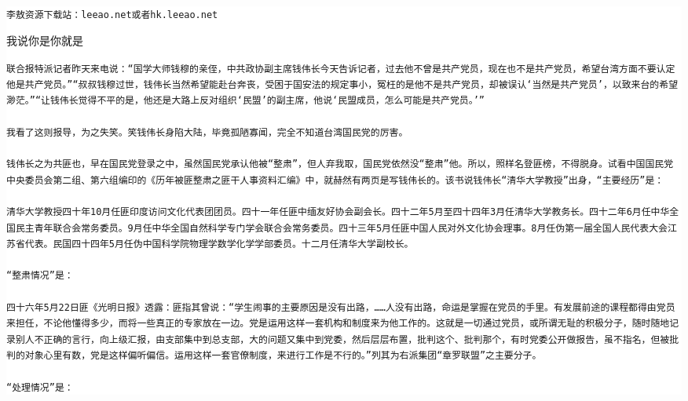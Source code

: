     李敖资源下载站：leeao.net或者hk.leeao.net

我说你是你就是

    联合报特派记者昨天来电说：“国学大师钱穆的亲侄，中共政协副主席钱伟长今天告诉记者，过去他不曾是共产党员，现在也不是共产党员，希望台湾方面不要认定他是共产党员。”“叔叔钱穆过世，钱伟长当然希望能赴台奔丧，受困于国安法的规定事小，冤枉的是他不是共产党员，却被误认‘当然是共产党员’，以致来台的希望渺茫。”“让钱伟长觉得不平的是，他还是大路上反对组织‘民盟’的副主席，他说‘民盟成员，怎么可能是共产党员。’”

    我看了这则报导，为之失笑。笑钱伟长身陷大陆，毕竟孤陋寡闻，完全不知道台湾国民党的厉害。

    钱伟长之为共匪也，早在国民党登录之中，虽然国民党承认他被“整肃”，但人弃我取，国民党依然没“整肃”他。所以，照样名登匪榜，不得脱身。试看中国国民党中央委员会第二组、第六组编印的《历年被匪整肃之匪干人事资料汇编》中，就赫然有两页是写钱伟长的。该书说钱伟长“清华大学教授”出身，“主要经历”是：

    清华大学教授四十年10月任匪印度访问文化代表团团员。四十一年任匪中缅友好协会副会长。四十二年5月至四十四年3月任清华大学教务长。四十二年6月任中华全国民主青年联合会常务委员。9月任中华全国自然科学专门学会联合会常务委员。四十三年5月任匪中国人民对外文化协会理事。8月任伪第一届全国人民代表大会江苏省代表。民国四十四年5月任伪中国科学院物理学数学化学学部委员。十二月任清华大学副校长。

    “整肃情况”是：

    四十六年5月22日匪《光明日报》透露：匪指其曾说：“学生闹事的主要原因是没有出路，……人没有出路，命运是掌握在党员的手里。有发展前途的课程都得由党员来担任，不论他懂得多少，而将一些真正的专家放在一边。党是运用这样一套机构和制度来为他工作的。这就是一切通过党员，或所谓无耻的积极分子，随时随地记录别人不正确的言行，向上级汇报，由支部集中到总支部，大的问题又集中到党委，然后层层布置，批判这个、批判那个，有时党委公开做报告，虽不指名，但被批判的对象心里有数，党是这样偏听偏信。运用这样一套官僚制度，来进行工作是不行的。”列其为右派集团“章罗联盟”之主要分子。

    “处理情况”是：

